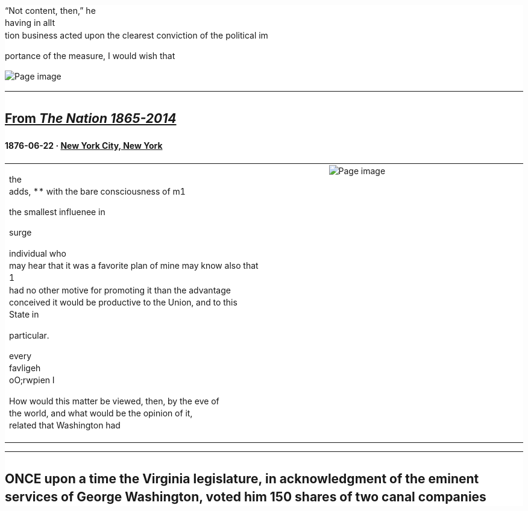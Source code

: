 “Not content, then,” he  
having in allt  
tion business acted upon the clearest conviction of the political im  
  
portance of the measure, I would wish that
</td><td style="width: 50%; max-height: 75%; margin: auto; display: block;">
<img alt="Page image" src="https://iiif.archive.org/image/iiif/2/sim_nation_1876-06-22_22_573%2Fsim_nation_1876-06-22_22_573_jp2.zip%2Fsim_nation_1876-06-22_22_573_jp2%2Fsim_nation_1876-06-22_22_573_0004.jp2/pct:47.205642973412914,57.47623163353501,37.981551817688555,14.044943820224718/600,/0/default.jpg"/>
</td>
</tr></table>

---

## [From _The Nation 1865-2014_](https://archive.org/details/sim_nation_1876-06-22_22_573/page/n4/mode/1up?view=theater)

#### 1876-06-22 &middot; [New York City, New York](http://dbpedia.org/resource/New_York_City)

<table style="width: 100%;"><tr><td style="width: 50%">

  
  
the  
adds, ** with the bare consciousness of m1  
  
the smallest influenee in  
  
surge  
  
individual who  
may hear that it was a favorite plan of mine may know also that 1  
had no other motive for promoting it than the advantage  
conceived it would be productive to the Union, and to this State in  
  
particular.  
  
every  
favligeh  
oO;rwpien I  
  
How would this matter be viewed, then, by the eve of  
the world, and what would be the opinion of it,  
related that Washington had 
</td><td style="width: 50%; max-height: 75%; margin: auto; display: block;">
<img alt="Page image" src="https://iiif.archive.org/image/iiif/2/sim_nation_1876-06-22_22_573%2Fsim_nation_1876-06-22_22_573_jp2.zip%2Fsim_nation_1876-06-22_22_573_jp2%2Fsim_nation_1876-06-22_22_573_0004.jp2/pct:47.31416169289202,67.04840103716508,38.117200217037436,11.560069144338808/600,/0/default.jpg"/>
</td>
</tr></table>

---

## ONCE upon a time the Virginia legislature, in acknowledgment of the eminent services of George Washington, voted him 150 shares of two canal companies
